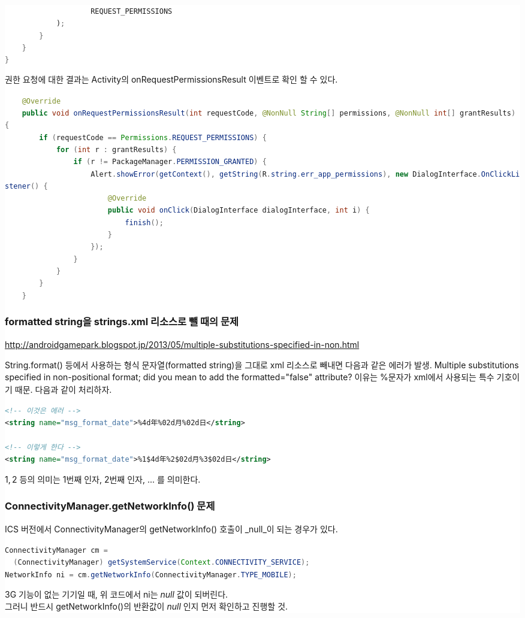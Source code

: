 ```java
                    REQUEST_PERMISSIONS
            );
        }
    }
}
```

권한 요청에 대한 결과는 Activity의 onRequestPermissionsResult 이벤트로 확인 할 수 있다.
```java
    @Override
    public void onRequestPermissionsResult(int requestCode, @NonNull String[] permissions, @NonNull int[] grantResults) {
        if (requestCode == Permissions.REQUEST_PERMISSIONS) {
            for (int r : grantResults) {
                if (r != PackageManager.PERMISSION_GRANTED) {
                    Alert.showError(getContext(), getString(R.string.err_app_permissions), new DialogInterface.OnClickListener() {
                        @Override
                        public void onClick(DialogInterface dialogInterface, int i) {
                            finish();
                        }
                    });
                }
            }
        }
    }
```

### formatted string을 strings.xml 리소스로 뺄 때의 문제
http://androidgamepark.blogspot.jp/2013/05/multiple-substitutions-specified-in-non.html

String.format() 등에서 사용하는 형식 문자열(formatted string)을 그대로 xml 리소스로 빼내면 다음과 같은 에러가 발생.
 Multiple substitutions specified in non-positional format; did you mean to add the formatted="false" attribute? 
이유는 %문자가 xml에서 사용되는 특수 기호이기 때문. 다음과 같이 처리하자.
```xml
<!-- 이것은 에러 -->
<string name="msg_format_date">%4d年%02d月%02d日</string>

<!-- 이렇게 한다 -->
<string name="msg_format_date">%1$4d年%2$02d月%3$02d日</string>
```
1$, 2$ 등의 의미는 1번째 인자, 2번째 인자, ... 를 의미한다.

### ConnectivityManager.getNetworkInfo() 문제

ICS 버전에서 ConnectivityManager의 getNetworkInfo() 호출이 _null_이 되는 경우가 있다.
```java
ConnectivityManager cm = 
  (ConnectivityManager) getSystemService(Context.CONNECTIVITY_SERVICE);
NetworkInfo ni = cm.getNetworkInfo(ConnectivityManager.TYPE_MOBILE);
```
3G 기능이 없는 기기일 때, 위 코드에서 ni는 _null_ 값이 되버린다.<br />
그러니 반드시 getNetworkInfo()의 반환값이 _null_ 인지 먼저 확인하고 진행할 것.
